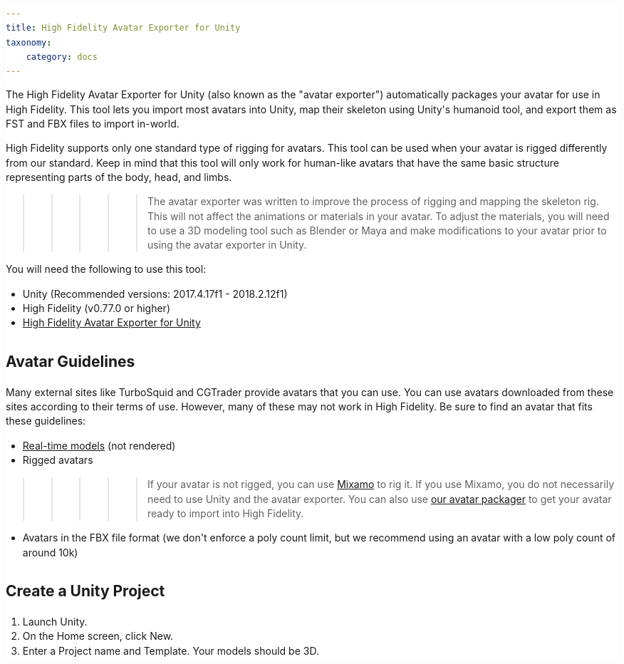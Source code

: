 ```yaml
---
title: High Fidelity Avatar Exporter for Unity
taxonomy:
    category: docs
---
```

The High Fidelity Avatar Exporter for Unity (also known as the "avatar exporter") automatically packages your avatar for use in High Fidelity. This tool lets you import most avatars into Unity, map their skeleton using Unity's humanoid tool, and export them as FST and FBX files to import in-world. 

High Fidelity supports only one standard type of rigging for avatars. This tool can be used when your avatar is rigged differently from our standard. Keep in mind that this tool will only work for human-like avatars that have the same basic structure representing parts of the body, head, and limbs. 

>>>>>The avatar exporter was written to improve the process of rigging and mapping the skeleton rig. This will not affect the animations or materials in your avatar. To adjust the materials, you will need to use a 3D modeling tool such as Blender or Maya and make modifications to your avatar prior to using the avatar exporter in Unity.

You will need the following to use this tool: 
+ Unity (Recommended versions: 2017.4.17f1 - 2018.2.12f1)
+ High Fidelity (v0.77.0 or higher)
+ [High Fidelity Avatar Exporter for Unity](https://github.com/highfidelity/hifi/raw/master/tools/unity-avatar-exporter/avatarExporter.unitypackage)

## Avatar Guidelines

Many external sites like TurboSquid and CGTrader provide avatars that you can use. You can use avatars downloaded from these sites according to their terms of use. However, many of these may not work in High Fidelity. Be sure to find an avatar that fits these guidelines: 

* [Real-time models](https://blog.turbosquid.com/real-time-models/) (not rendered)
* Rigged avatars
>>>>>If your avatar is not rigged, you can use [Mixamo](../mixamo-tutorial) to rig it. If you use Mixamo, you do not necessarily need to use Unity and the avatar exporter. You can also use [our avatar packager](../../package-avatar) to get your avatar ready to import into High Fidelity. 
* Avatars in the FBX file format (we don't enforce a poly count limit, but we recommend using an avatar with a low poly count of around 10k)

## Create a Unity Project

1. Launch Unity. 
2. On the Home screen, click New. 
3. Enter a Project name and Template. Your models should be 3D. 